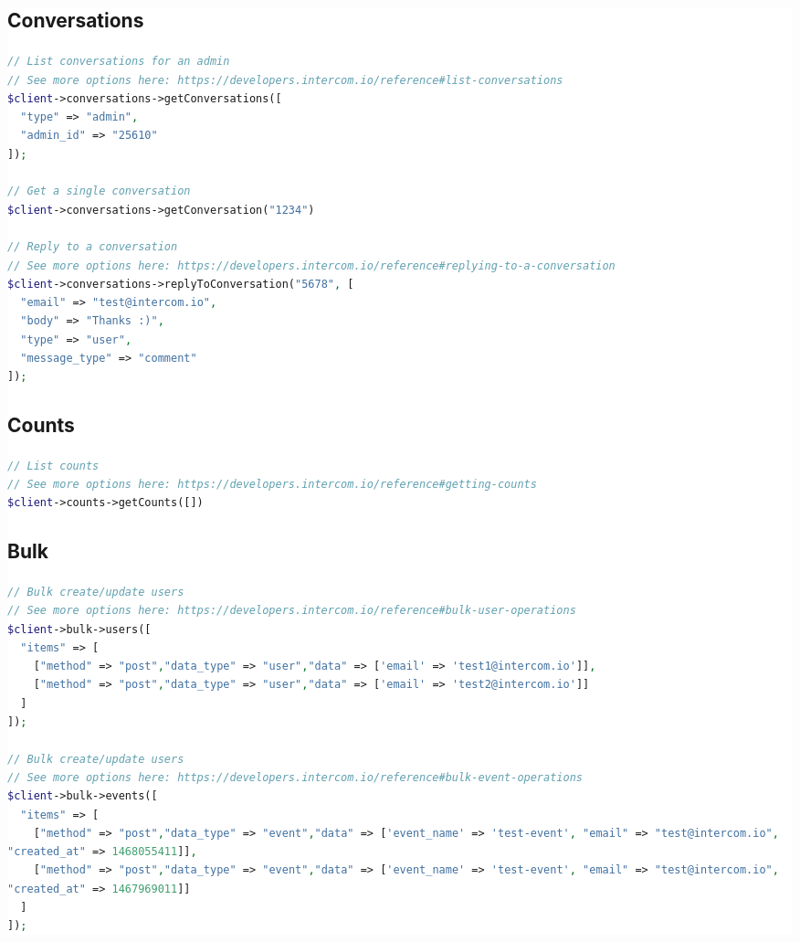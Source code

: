 ## Conversations

```php
// List conversations for an admin
// See more options here: https://developers.intercom.io/reference#list-conversations
$client->conversations->getConversations([
  "type" => "admin",
  "admin_id" => "25610"
]);

// Get a single conversation
$client->conversations->getConversation("1234")

// Reply to a conversation
// See more options here: https://developers.intercom.io/reference#replying-to-a-conversation
$client->conversations->replyToConversation("5678", [
  "email" => "test@intercom.io",
  "body" => "Thanks :)",
  "type" => "user",
  "message_type" => "comment"
]);
```

## Counts

```php
// List counts
// See more options here: https://developers.intercom.io/reference#getting-counts
$client->counts->getCounts([])
```

## Bulk

```php
// Bulk create/update users
// See more options here: https://developers.intercom.io/reference#bulk-user-operations
$client->bulk->users([
  "items" => [
    ["method" => "post","data_type" => "user","data" => ['email' => 'test1@intercom.io']],
    ["method" => "post","data_type" => "user","data" => ['email' => 'test2@intercom.io']]
  ]
]);

// Bulk create/update users
// See more options here: https://developers.intercom.io/reference#bulk-event-operations
$client->bulk->events([
  "items" => [
    ["method" => "post","data_type" => "event","data" => ['event_name' => 'test-event', "email" => "test@intercom.io", "created_at" => 1468055411]],
    ["method" => "post","data_type" => "event","data" => ['event_name' => 'test-event', "email" => "test@intercom.io", "created_at" => 1467969011]]
  ]
]);
```
